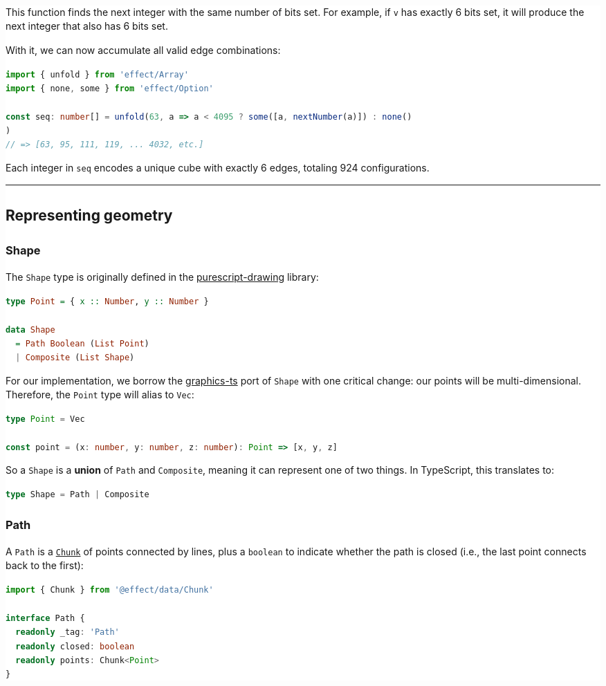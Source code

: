 This function finds the next integer with the same number of bits set. For example, if `v` has exactly 6 bits set, it will produce the next integer that also has 6 bits set.

With it, we can now accumulate all valid edge combinations:

```ts
import { unfold } from 'effect/Array'
import { none, some } from 'effect/Option'

const seq: number[] = unfold(63, a => a < 4095 ? some([a, nextNumber(a)]) : none()
)
// => [63, 95, 111, 119, ... 4032, etc.]
```

Each integer in `seq` encodes a unique cube with exactly 6 edges, totaling 924 configurations.

---

## Representing geometry

### Shape

The `Shape` type is originally defined in the [purescript-drawing](https://github.com/paf31/purescript-drawing/blob/master/src/Graphics/Drawing.purs#L34) library:

```haskell
type Point = { x :: Number, y :: Number }

data Shape
  = Path Boolean (List Point)
  | Composite (List Shape)
```

For our implementation, we borrow the [graphics-ts](https://github.com/gcanti/src/graphics-ts) port of `Shape` with one critical change: our points will be multi-dimensional. Therefore, the `Point` type will alias to `Vec`:

```ts
type Point = Vec

const point = (x: number, y: number, z: number): Point => [x, y, z]
```

So a `Shape` is a **union** of `Path` and `Composite`, meaning it can represent one of two things. In TypeScript, this translates to:

```ts
type Shape = Path | Composite
```

### Path

A `Path` is a [`Chunk`](https://effect.website/docs/data-types/chunk/) of points connected by lines, plus a `boolean` to indicate whether the path is closed (i.e., the last point connects back to the first):

```ts
import { Chunk } from '@effect/data/Chunk'

interface Path {
  readonly _tag: 'Path'
  readonly closed: boolean
  readonly points: Chunk<Point>
}
```
